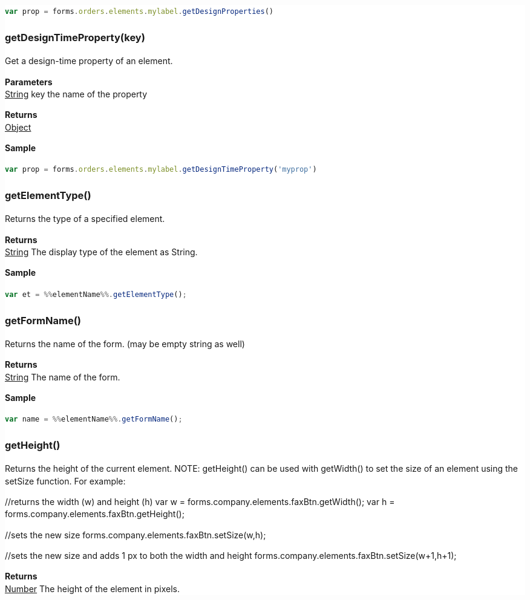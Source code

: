 ```javascript
var prop = forms.orders.elements.mylabel.getDesignProperties()
```

### getDesignTimeProperty(key)

Get a design-time property of an element.

**Parameters**\
[String](../../../js-lib/string.md) key the name of the property

**Returns**\
[Object](../../../js-lib/object.md)

**Sample**

```javascript
var prop = forms.orders.elements.mylabel.getDesignTimeProperty('myprop')
```

### getElementType()

Returns the type of a specified element.

**Returns**\
[String](../../../js-lib/string.md) The display type of the element as String.

**Sample**

```javascript
var et = %%elementName%%.getElementType();
```

### getFormName()

Returns the name of the form. (may be empty string as well)

**Returns**\
[String](../../../js-lib/string.md) The name of the form.

**Sample**

```javascript
var name = %%elementName%%.getFormName();
```

### getHeight()

Returns the height of the current element. NOTE: getHeight() can be used with getWidth() to set the size of an element using the setSize function. For example:

//returns the width (w) and height (h) var w = forms.company.elements.faxBtn.getWidth(); var h = forms.company.elements.faxBtn.getHeight();

//sets the new size forms.company.elements.faxBtn.setSize(w,h);

//sets the new size and adds 1 px to both the width and height forms.company.elements.faxBtn.setSize(w+1,h+1);

**Returns**\
[Number](../../../js-lib/number.md) The height of the element in pixels.
